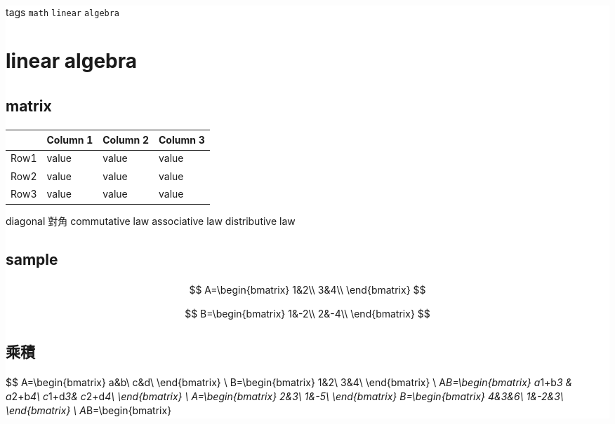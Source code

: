 tags `math` `linear` `algebra`

# linear algebra

## matrix

|      | Column 1 | Column 2 | Column 3 |
| ---- | -------- | -------- | -------- |
| Row1 | value    | value    | value    |
| Row2 | value    | value    | value    |
| Row3 | value    | value    | value    |

diagonal 對角
commutative law
associative law
distributive law

## sample

$$
    A=\begin{bmatrix}
    1&2\\
    3&4\\
    \end{bmatrix}
$$

$$
    B=\begin{bmatrix}
    1&-2\\
    2&-4\\
    \end{bmatrix}
$$

## 乘積

$$
    A=\begin{bmatrix}
    a&b\\
    c&d\\
    \end{bmatrix}
    \\
    B=\begin{bmatrix}
    1&2\\
    3&4\\
    \end{bmatrix}
    \\
    A*B=\begin{bmatrix}
    a*1+b*3 & a*2+b*4\\
    c*1+d*3& c*2+d*4\\
    \end{bmatrix}
    \\
    A=\begin{bmatrix}
    2&3\\
    1&-5\\
    \end{bmatrix}
    B=\begin{bmatrix}
    4&3&6\\
    1&-2&3\\
    \end{bmatrix}
    \\
    A*B=\begin{bmatrix}